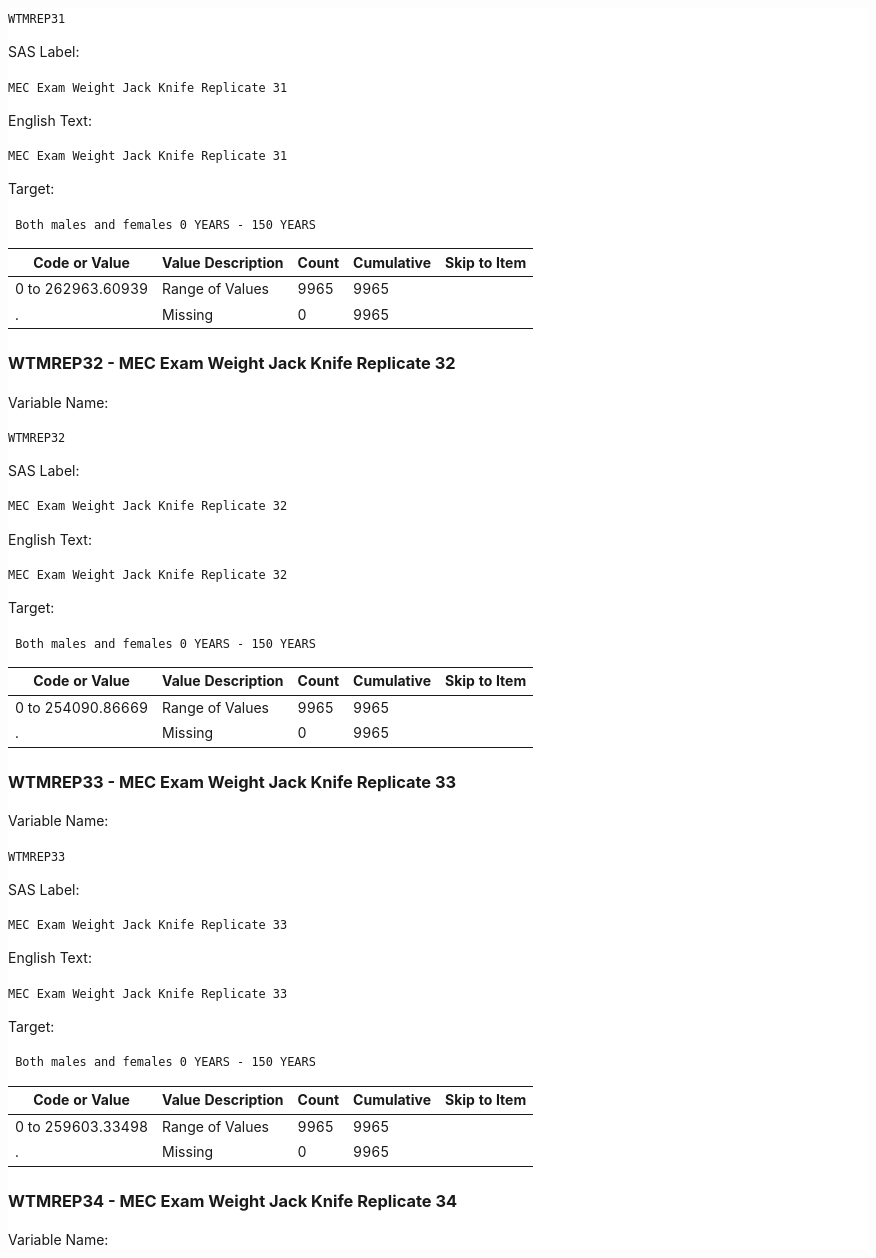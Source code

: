     WTMREP31
SAS Label:

    MEC Exam Weight Jack Knife Replicate 31
English Text:

    MEC Exam Weight Jack Knife Replicate 31
Target:

     Both males and females 0 YEARS - 150 YEARS
Code or Value | Value Description | Count | Cumulative | Skip to Item  
---|---|---|---|---  
0 to 262963.60939 | Range of Values | 9965 | 9965 |   
. | Missing | 0 | 9965 |   
  
### WTMREP32 - MEC Exam Weight Jack Knife Replicate 32

Variable Name:

    WTMREP32
SAS Label:

    MEC Exam Weight Jack Knife Replicate 32
English Text:

    MEC Exam Weight Jack Knife Replicate 32
Target:

     Both males and females 0 YEARS - 150 YEARS
Code or Value | Value Description | Count | Cumulative | Skip to Item  
---|---|---|---|---  
0 to 254090.86669 | Range of Values | 9965 | 9965 |   
. | Missing | 0 | 9965 |   
  
### WTMREP33 - MEC Exam Weight Jack Knife Replicate 33

Variable Name:

    WTMREP33
SAS Label:

    MEC Exam Weight Jack Knife Replicate 33
English Text:

    MEC Exam Weight Jack Knife Replicate 33
Target:

     Both males and females 0 YEARS - 150 YEARS
Code or Value | Value Description | Count | Cumulative | Skip to Item  
---|---|---|---|---  
0 to 259603.33498 | Range of Values | 9965 | 9965 |   
. | Missing | 0 | 9965 |   
  
### WTMREP34 - MEC Exam Weight Jack Knife Replicate 34

Variable Name:
